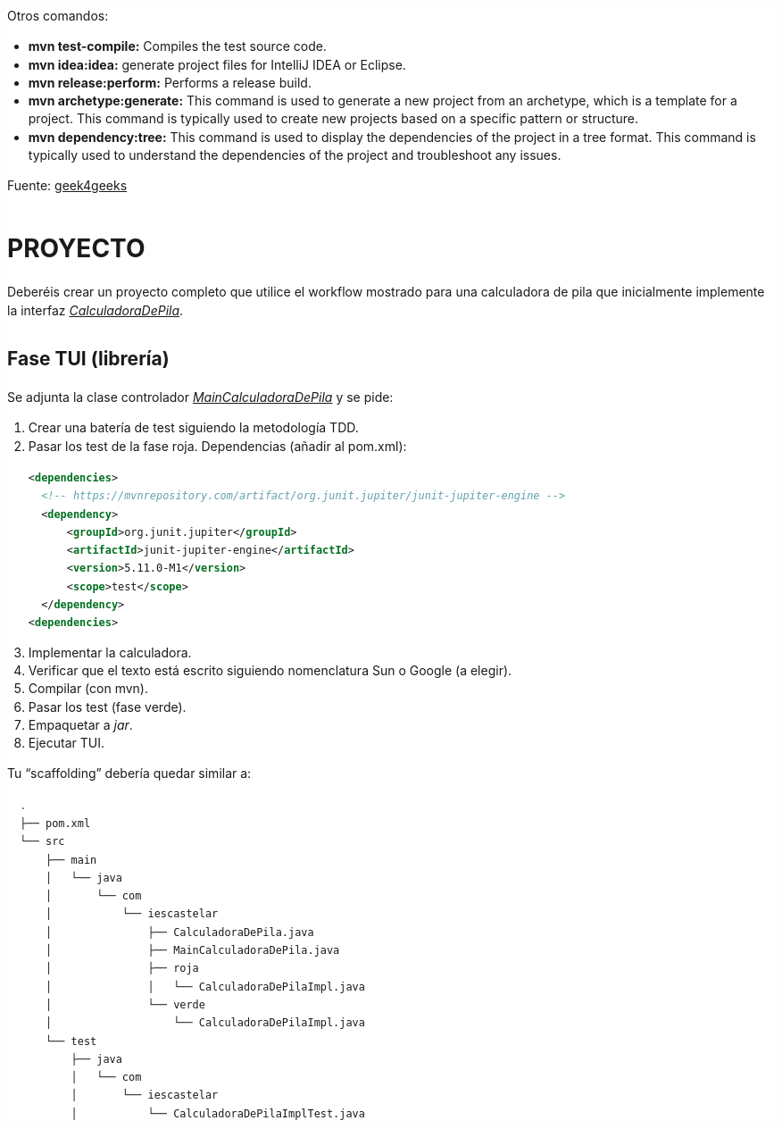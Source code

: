 Otros comandos:
*   **mvn test-compile:** Compiles the test source code.
*   **mvn idea:idea:** generate project files for IntelliJ IDEA or Eclipse.
*   **mvn release:perform:** Performs a release build.
*   **mvn archetype:generate:** This command is used to generate a new project from an archetype, which is a template for a project. This command is typically used to create new projects based on a specific pattern or structure.
*   **mvn dependency:tree:** This command is used to display the dependencies of the project in a tree format. This command is typically used to understand the dependencies of the project and troubleshoot any issues.

Fuente: [geek4geeks](https://www.geeksforgeeks.org/maven-lifecycle-and-basic-maven-commands/)


# PROYECTO
Deberéis crear un proyecto completo que utilice el workflow mostrado para una calculadora de pila que inicialmente implemente la interfaz [*CalculadoraDePila*](https://github.com/luiscastelar/clases23-24/blob/main/ed/UT10-CI_CD/CalculadoraDePila.java). 

## Fase TUI (librería)
Se adjunta la clase controlador [*MainCalculadoraDePila*](https://github.com/luiscastelar/clases23-24/blob/main/ed/UT10-CI_CD/MainCalculadoraDePila.java) y se pide:
1. Crear una batería de test siguiendo la metodología TDD.
2. Pasar los test de la fase roja.
   Dependencias (añadir al pom.xml):
    ```xml
    <dependencies>
      <!-- https://mvnrepository.com/artifact/org.junit.jupiter/junit-jupiter-engine -->
      <dependency>
          <groupId>org.junit.jupiter</groupId>
          <artifactId>junit-jupiter-engine</artifactId>
          <version>5.11.0-M1</version>
          <scope>test</scope>
      </dependency>
    <dependencies>
    ```
3. Implementar la calculadora.
4. Verificar que el texto está escrito siguiendo nomenclatura Sun o Google (a elegir).
5. Compilar (con mvn).
6. Pasar los test (fase verde).
7. Empaquetar a *jar*.
8. Ejecutar TUI.

Tu “scaffolding” debería quedar similar a:
```bash  
  .
  ├── pom.xml
  └── src
      ├── main
      │   └── java
      │       └── com
      │           └── iescastelar
      │               ├── CalculadoraDePila.java
      │               ├── MainCalculadoraDePila.java
      │               ├── roja
      │               │   └── CalculadoraDePilaImpl.java
      │               └── verde
      │                   └── CalculadoraDePilaImpl.java
      └── test
          ├── java
          │   └── com
          │       └── iescastelar
          │           └── CalculadoraDePilaImplTest.java
```